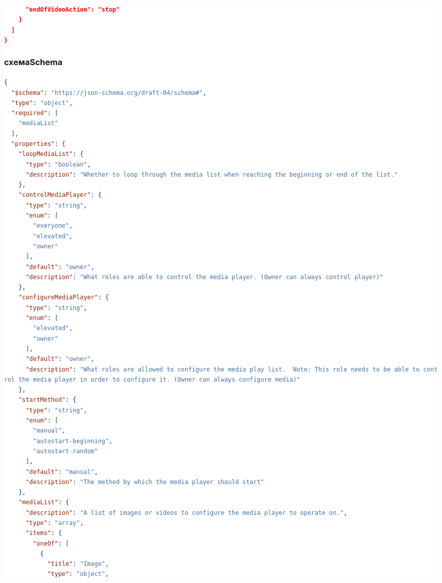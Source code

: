 ```json
      "endOfVideoAction": "stop"
    }
  ]
}
```

### <a name="schema"></a><span data-ttu-id="da93e-207">схема</span><span class="sxs-lookup"><span data-stu-id="da93e-207">Schema</span></span>

```json
{
  "$schema": "https://json-schema.org/draft-04/schema#",
  "type": "object",
  "required": [
    "mediaList"
  ],
  "properties": {
    "loopMediaList": {
      "type": "boolean",
      "description": "Whether to loop through the media list when reaching the beginning or end of the list."
    },
    "controlMediaPlayer": {
      "type": "string",
      "enum": [
        "everyone",
        "elevated",
        "owner"
      ],
      "default": "owner",
      "description": "What roles are able to control the media player. (Owner can always control player)"
    },
    "configureMediaPlayer": {
      "type": "string",
      "enum": [
        "elevated",
        "owner"
      ],
      "default": "owner",
      "description": "What roles are allowed to configure the media play list.  Note: This role needs to be able to control the media player in order to configure it. (Owner can always configure media)"
    },
    "startMethod": {
      "type": "string",
      "enum": [
        "manual",
        "autostart-beginning",
        "autostart-random"
      ],
      "default": "manual",
      "description": "The method by which the media player should start"
    },
    "mediaList": {
      "description": "A list of images or videos to configure the media player to operate on.",
      "type": "array",
      "items": {
        "oneOf": [
          {
            "title": "Image",
            "type": "object",
```